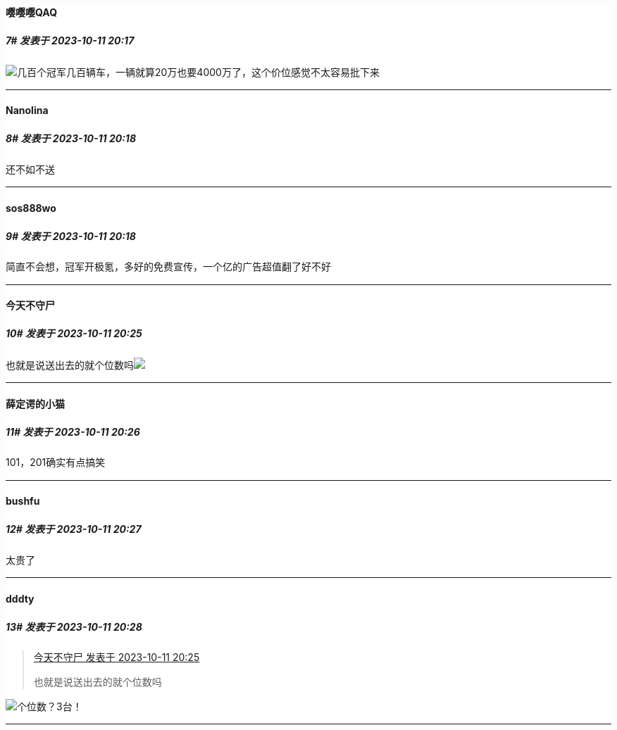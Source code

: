 ####  嘤嘤嘤QAQ  
##### 7#       发表于 2023-10-11 20:17

<img src="https://static.saraba1st.com/image/smiley/face2017/037.png" referrerpolicy="no-referrer">几百个冠军几百辆车，一辆就算20万也要4000万了，这个价位感觉不太容易批下来

*****

####  Nanolina  
##### 8#       发表于 2023-10-11 20:18

还不如不送

*****

####  sos888wo  
##### 9#       发表于 2023-10-11 20:18

简直不会想，冠军开极氪，多好的免费宣传，一个亿的广告超值翻了好不好

*****

####  今天不守尸  
##### 10#       发表于 2023-10-11 20:25

也就是说送出去的就个位数吗<img src="https://static.saraba1st.com/image/smiley/face2017/067.png" referrerpolicy="no-referrer">

*****

####  薛定谔的小猫  
##### 11#       发表于 2023-10-11 20:26

101，201确实有点搞笑

*****

####  bushfu  
##### 12#       发表于 2023-10-11 20:27

太贵了

*****

####  dddty  
##### 13#       发表于 2023-10-11 20:28

<blockquote><a href="httphttps://bbs.saraba1st.com/2b/forum.php?mod=redirect&amp;goto=findpost&amp;pid=62689866&amp;ptid=2156361" target="_blank">今天不守尸 发表于 2023-10-11 20:25</a>

也就是说送出去的就个位数吗</blockquote>
<img src="https://static.saraba1st.com/image/smiley/face2017/047.png" referrerpolicy="no-referrer">个位数？3台！

*****
